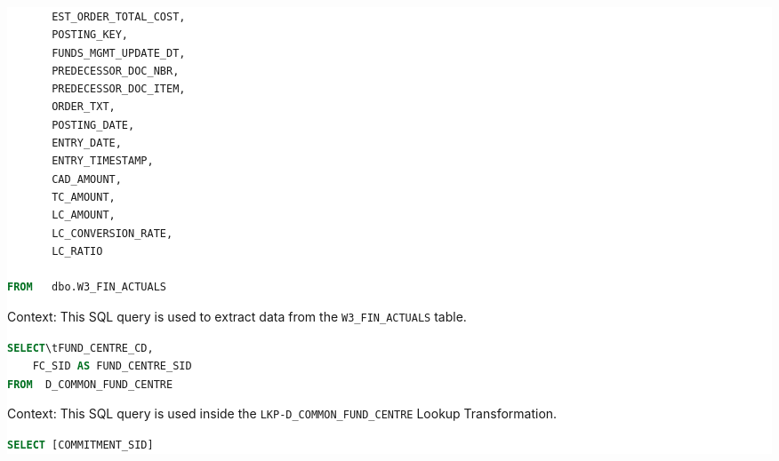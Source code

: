```sql
       EST_ORDER_TOTAL_COST,
       POSTING_KEY,
       FUNDS_MGMT_UPDATE_DT,
       PREDECESSOR_DOC_NBR,
       PREDECESSOR_DOC_ITEM,
       ORDER_TXT,
       POSTING_DATE,
       ENTRY_DATE,
       ENTRY_TIMESTAMP,
       CAD_AMOUNT,
       TC_AMOUNT,
       LC_AMOUNT,
       LC_CONVERSION_RATE,
       LC_RATIO

FROM   dbo.W3_FIN_ACTUALS
```

Context: This SQL query is used to extract data from the `W3_FIN_ACTUALS` table.

```sql
SELECT\tFUND_CENTRE_CD,
	FC_SID AS FUND_CENTRE_SID
FROM  D_COMMON_FUND_CENTRE
```

Context: This SQL query is used inside the `LKP-D_COMMON_FUND_CENTRE` Lookup Transformation.

```sql
SELECT [COMMITMENT_SID]